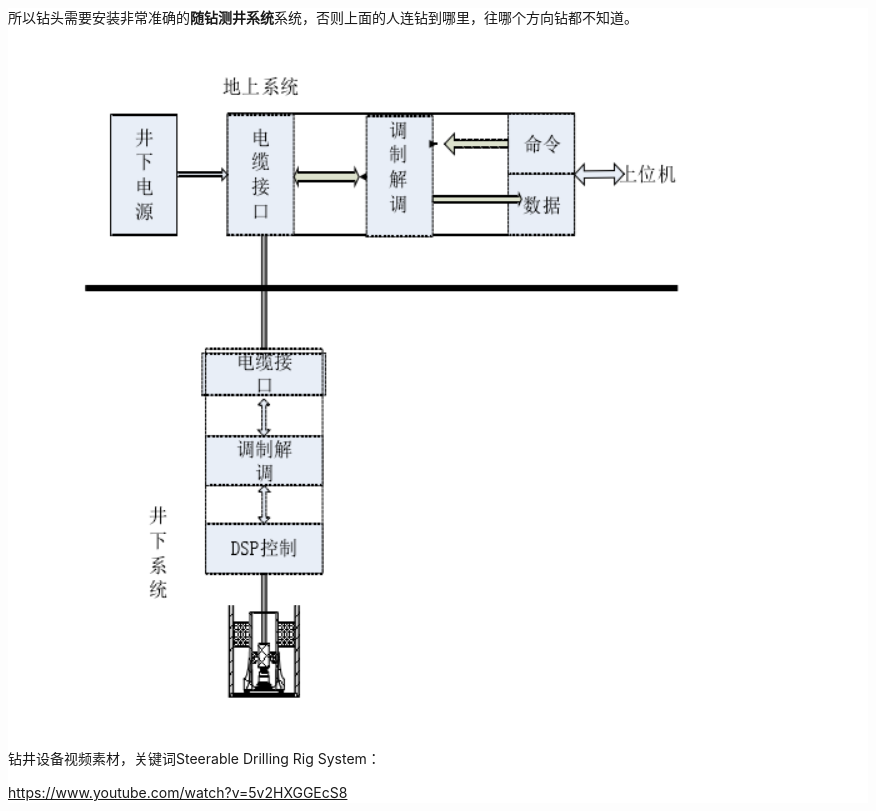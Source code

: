 所以钻头需要安装非常准确的**随钻测井系统**系统，否则上面的人连钻到哪里，往哪个方向钻都不知道。

![](images/btnews/0201_0300/0225/media/image13.png)

钻井设备视频素材，关键词Steerable Drilling Rig System：

https://www.youtube.com/watch?v=5v2HXGGEcS8
